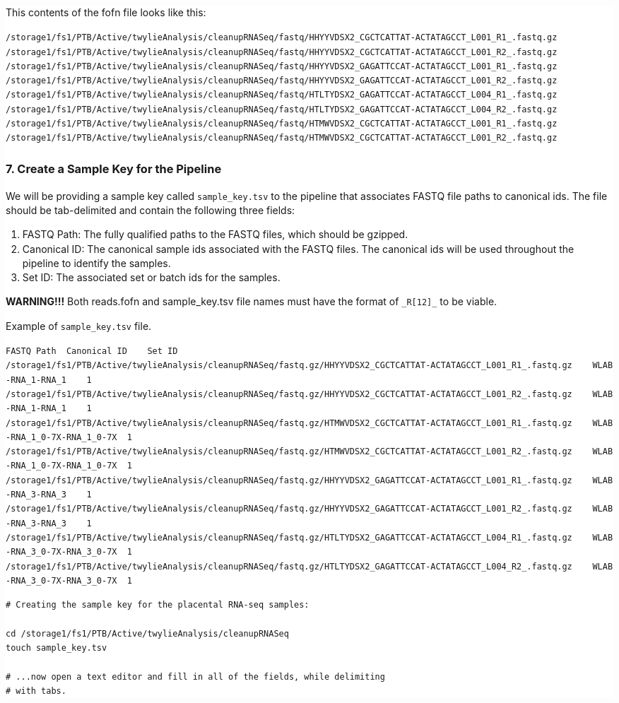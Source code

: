 This contents of the fofn file looks like this:

```plaintext
/storage1/fs1/PTB/Active/twylieAnalysis/cleanupRNASeq/fastq/HHYYVDSX2_CGCTCATTAT-ACTATAGCCT_L001_R1_.fastq.gz
/storage1/fs1/PTB/Active/twylieAnalysis/cleanupRNASeq/fastq/HHYYVDSX2_CGCTCATTAT-ACTATAGCCT_L001_R2_.fastq.gz
/storage1/fs1/PTB/Active/twylieAnalysis/cleanupRNASeq/fastq/HHYYVDSX2_GAGATTCCAT-ACTATAGCCT_L001_R1_.fastq.gz
/storage1/fs1/PTB/Active/twylieAnalysis/cleanupRNASeq/fastq/HHYYVDSX2_GAGATTCCAT-ACTATAGCCT_L001_R2_.fastq.gz
/storage1/fs1/PTB/Active/twylieAnalysis/cleanupRNASeq/fastq/HTLTYDSX2_GAGATTCCAT-ACTATAGCCT_L004_R1_.fastq.gz
/storage1/fs1/PTB/Active/twylieAnalysis/cleanupRNASeq/fastq/HTLTYDSX2_GAGATTCCAT-ACTATAGCCT_L004_R2_.fastq.gz
/storage1/fs1/PTB/Active/twylieAnalysis/cleanupRNASeq/fastq/HTMWVDSX2_CGCTCATTAT-ACTATAGCCT_L001_R1_.fastq.gz
/storage1/fs1/PTB/Active/twylieAnalysis/cleanupRNASeq/fastq/HTMWVDSX2_CGCTCATTAT-ACTATAGCCT_L001_R2_.fastq.gz
```

### 7. Create a Sample Key for the Pipeline

We will be providing a sample key called `sample_key.tsv` to the pipeline that associates FASTQ file paths to canonical ids. The file should be tab-delimited and contain the following three fields:

1. FASTQ Path: The fully qualified paths to the FASTQ files, which should be gzipped.
2. Canonical ID: The canonical sample ids associated with the FASTQ files. The canonical ids will be used throughout the pipeline to identify the samples.
3.  Set ID: The associated set or batch ids for the samples.

**WARNING!!!** Both reads.fofn and sample_key.tsv file names must have the format of `_R[12]_` to be viable.

Example of `sample_key.tsv` file.

```plaintext
FASTQ Path	Canonical ID	Set ID
/storage1/fs1/PTB/Active/twylieAnalysis/cleanupRNASeq/fastq.gz/HHYYVDSX2_CGCTCATTAT-ACTATAGCCT_L001_R1_.fastq.gz	WLAB-RNA_1-RNA_1	1
/storage1/fs1/PTB/Active/twylieAnalysis/cleanupRNASeq/fastq.gz/HHYYVDSX2_CGCTCATTAT-ACTATAGCCT_L001_R2_.fastq.gz	WLAB-RNA_1-RNA_1	1
/storage1/fs1/PTB/Active/twylieAnalysis/cleanupRNASeq/fastq.gz/HTMWVDSX2_CGCTCATTAT-ACTATAGCCT_L001_R1_.fastq.gz	WLAB-RNA_1_0-7X-RNA_1_0-7X	1
/storage1/fs1/PTB/Active/twylieAnalysis/cleanupRNASeq/fastq.gz/HTMWVDSX2_CGCTCATTAT-ACTATAGCCT_L001_R2_.fastq.gz	WLAB-RNA_1_0-7X-RNA_1_0-7X	1
/storage1/fs1/PTB/Active/twylieAnalysis/cleanupRNASeq/fastq.gz/HHYYVDSX2_GAGATTCCAT-ACTATAGCCT_L001_R1_.fastq.gz	WLAB-RNA_3-RNA_3	1
/storage1/fs1/PTB/Active/twylieAnalysis/cleanupRNASeq/fastq.gz/HHYYVDSX2_GAGATTCCAT-ACTATAGCCT_L001_R2_.fastq.gz	WLAB-RNA_3-RNA_3	1
/storage1/fs1/PTB/Active/twylieAnalysis/cleanupRNASeq/fastq.gz/HTLTYDSX2_GAGATTCCAT-ACTATAGCCT_L004_R1_.fastq.gz	WLAB-RNA_3_0-7X-RNA_3_0-7X	1
/storage1/fs1/PTB/Active/twylieAnalysis/cleanupRNASeq/fastq.gz/HTLTYDSX2_GAGATTCCAT-ACTATAGCCT_L004_R2_.fastq.gz	WLAB-RNA_3_0-7X-RNA_3_0-7X	1
```
```shell
# Creating the sample key for the placental RNA-seq samples:

cd /storage1/fs1/PTB/Active/twylieAnalysis/cleanupRNASeq
touch sample_key.tsv

# ...now open a text editor and fill in all of the fields, while delimiting
# with tabs.
```

